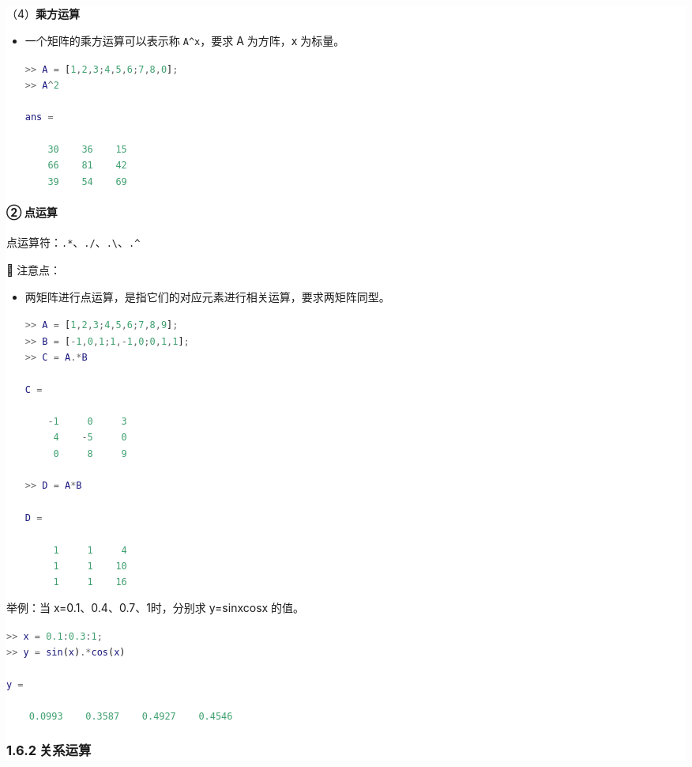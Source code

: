 （4）**乘方运算**

* 一个矩阵的乘方运算可以表示称 `A^x`，要求 A 为方阵，x 为标量。

  ```matlab
  >> A = [1,2,3;4,5,6;7,8,0];
  >> A^2
  
  ans =
  
      30    36    15
      66    81    42
      39    54    69
  ```

#### ② 点运算

点运算符：`.*`、`./`、`.\`、`.^`

🚨 注意点：

* 两矩阵进行点运算，是指它们的对应元素进行相关运算，要求两矩阵同型。

  ```matlab
  >> A = [1,2,3;4,5,6;7,8,9];
  >> B = [-1,0,1;1,-1,0;0,1,1];
  >> C = A.*B
  
  C =
  
      -1     0     3
       4    -5     0
       0     8     9
  
  >> D = A*B
  
  D =
  
       1     1     4
       1     1    10
       1     1    16
  ```

举例：当 x=0.1、0.4、0.7、1时，分别求 y=sinxcosx 的值。

```matlab
>> x = 0.1:0.3:1;
>> y = sin(x).*cos(x)

y =

    0.0993    0.3587    0.4927    0.4546
```

### 1.6.2 关系运算
